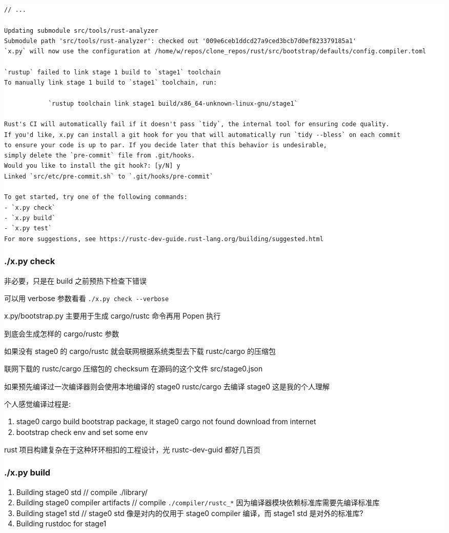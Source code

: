 ```
// ...

Updating submodule src/tools/rust-analyzer
Submodule path 'src/tools/rust-analyzer': checked out '009e6ceb1ddcd27a9ced3bcb7d0ef823379185a1'
`x.py` will now use the configuration at /home/w/repos/clone_repos/rust/src/bootstrap/defaults/config.compiler.toml

`rustup` failed to link stage 1 build to `stage1` toolchain
To manually link stage 1 build to `stage1` toolchain, run:

            `rustup toolchain link stage1 build/x86_64-unknown-linux-gnu/stage1`

Rust's CI will automatically fail if it doesn't pass `tidy`, the internal tool for ensuring code quality.
If you'd like, x.py can install a git hook for you that will automatically run `tidy --bless` on each commit
to ensure your code is up to par. If you decide later that this behavior is undesirable,
simply delete the `pre-commit` file from .git/hooks.
Would you like to install the git hook?: [y/N] y
Linked `src/etc/pre-commit.sh` to `.git/hooks/pre-commit`

To get started, try one of the following commands:
- `x.py check`
- `x.py build`
- `x.py test`
For more suggestions, see https://rustc-dev-guide.rust-lang.org/building/suggested.html
```

### ./x.py check

非必要，只是在 build 之前预热下检查下错误

可以用 verbose 参数看看 `./x.py check --verbose`

x.py/bootstrap.py 主要用于生成 cargo/rustc 命令再用 Popen 执行

到底会生成怎样的 cargo/rustc 参数

如果没有 stage0 的 cargo/rustc 就会联网根据系统类型去下载 rustc/cargo 的压缩包

联网下载的 rustc/cargo 压缩包的 checksum 在源码的这个文件 src/stage0.json

如果预先编译过一次编译器则会使用本地编译的 stage0 rustc/cargo 去编译 stage0 这是我的个人理解

个人感觉编译过程是:
1. stage0 cargo build bootstrap package, it stage0 cargo not found download from internet
2. bootstrap check env and set some env

rust 项目构建复杂在于这种环环相扣的工程设计，光 rustc-dev-guid 都好几百页

### ./x.py build

1. Building stage0 std // compile ./library/
2. Building stage0 compiler artifacts // compile `./compiler/rustc_*` 因为编译器模块依赖标准库需要先编译标准库
3. Building stage1 std // stage0 std 像是对内的仅用于 stage0 compiler 编译，而 stage1 std 是对外的标准库?
4. Building rustdoc for stage1
